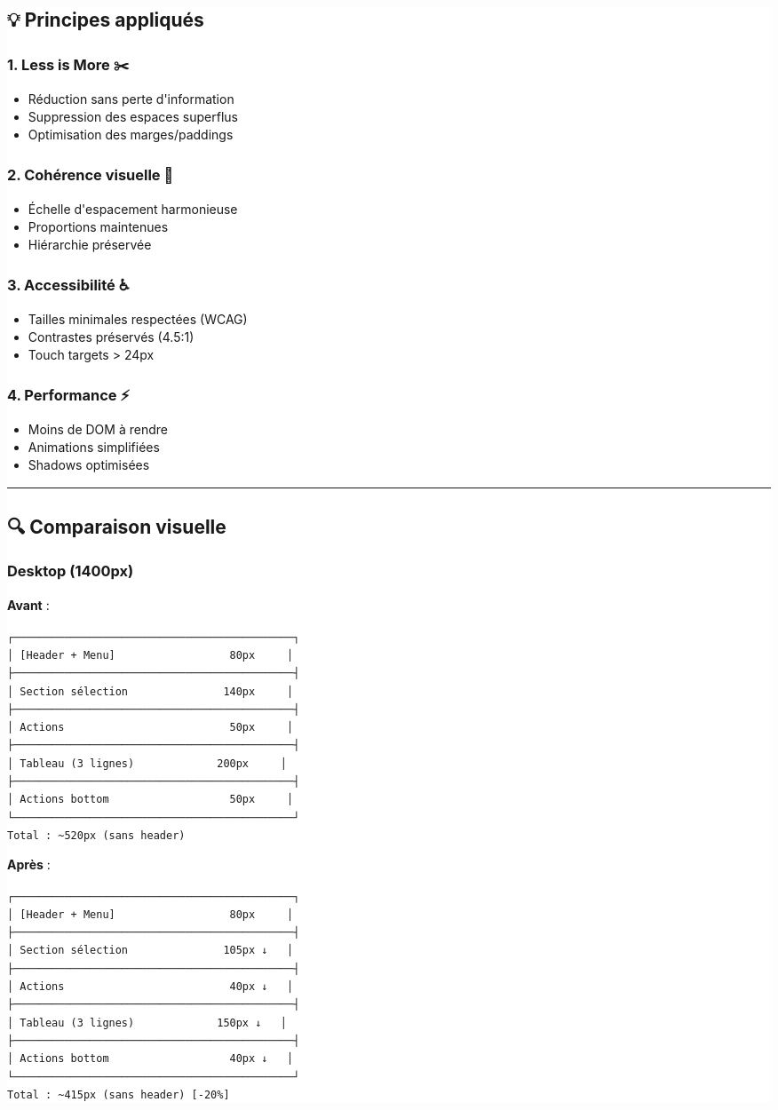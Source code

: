 
## 💡 Principes appliqués

### 1. **Less is More** ✂️
- Réduction sans perte d'information
- Suppression des espaces superflus
- Optimisation des marges/paddings

### 2. **Cohérence visuelle** 🎨
- Échelle d'espacement harmonieuse
- Proportions maintenues
- Hiérarchie préservée

### 3. **Accessibilité** ♿
- Tailles minimales respectées (WCAG)
- Contrastes préservés (4.5:1)
- Touch targets > 24px

### 4. **Performance** ⚡
- Moins de DOM à rendre
- Animations simplifiées
- Shadows optimisées

---

## 🔍 Comparaison visuelle

### Desktop (1400px)

**Avant** :
```
┌────────────────────────────────────────────┐
│ [Header + Menu]                  80px     │
├────────────────────────────────────────────┤
│ Section sélection               140px     │
├────────────────────────────────────────────┤
│ Actions                          50px     │
├────────────────────────────────────────────┤
│ Tableau (3 lignes)             200px     │
├────────────────────────────────────────────┤
│ Actions bottom                   50px     │
└────────────────────────────────────────────┘
Total : ~520px (sans header)
```

**Après** :
```
┌────────────────────────────────────────────┐
│ [Header + Menu]                  80px     │
├────────────────────────────────────────────┤
│ Section sélection               105px ↓   │
├────────────────────────────────────────────┤
│ Actions                          40px ↓   │
├────────────────────────────────────────────┤
│ Tableau (3 lignes)             150px ↓   │
├────────────────────────────────────────────┤
│ Actions bottom                   40px ↓   │
└────────────────────────────────────────────┘
Total : ~415px (sans header) [-20%]
```
